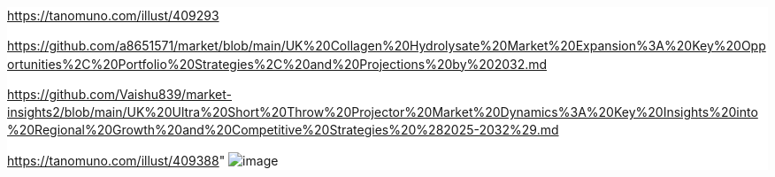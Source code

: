 <a href=https://tanomuno.com/illust/409293>https://tanomuno.com/illust/409293</a>

<a href=https://github.com/a8651571/market/blob/main/UK%20Collagen%20Hydrolysate%20Market%20Expansion%3A%20Key%20Opportunities%2C%20Portfolio%20Strategies%2C%20and%20Projections%20by%202032.md>https://github.com/a8651571/market/blob/main/UK%20Collagen%20Hydrolysate%20Market%20Expansion%3A%20Key%20Opportunities%2C%20Portfolio%20Strategies%2C%20and%20Projections%20by%202032.md</a>

<a href=https://github.com/Vaishu839/market-insights2/blob/main/UK%20Ultra%20Short%20Throw%20Projector%20Market%20Dynamics%3A%20Key%20Insights%20into%20Regional%20Growth%20and%20Competitive%20Strategies%20%282025-2032%29.md>https://github.com/Vaishu839/market-insights2/blob/main/UK%20Ultra%20Short%20Throw%20Projector%20Market%20Dynamics%3A%20Key%20Insights%20into%20Regional%20Growth%20and%20Competitive%20Strategies%20%282025-2032%29.md</a>

<a href=https://tanomuno.com/illust/409388>https://tanomuno.com/illust/409388</a>"
![image](https://github.com/user-attachments/assets/e0b5f283-fc95-42b2-83bd-8fb4cf0fb5e0)
